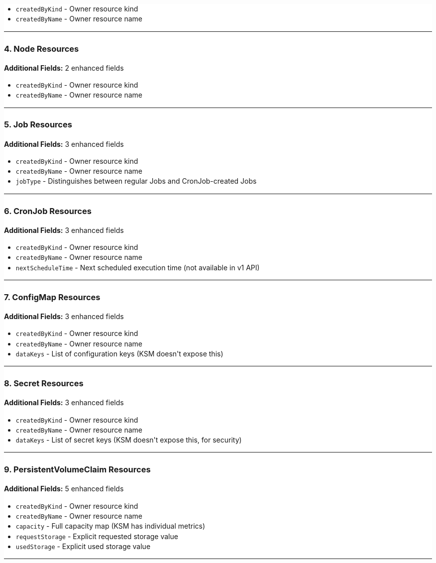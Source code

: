 - `createdByKind` - Owner resource kind
- `createdByName` - Owner resource name

---

### 4. Node Resources
**Additional Fields:** 2 enhanced fields

- `createdByKind` - Owner resource kind
- `createdByName` - Owner resource name

---

### 5. Job Resources
**Additional Fields:** 3 enhanced fields

- `createdByKind` - Owner resource kind
- `createdByName` - Owner resource name
- `jobType` - Distinguishes between regular Jobs and CronJob-created Jobs

---

### 6. CronJob Resources
**Additional Fields:** 3 enhanced fields

- `createdByKind` - Owner resource kind
- `createdByName` - Owner resource name
- `nextScheduleTime` - Next scheduled execution time (not available in v1 API)

---

### 7. ConfigMap Resources
**Additional Fields:** 3 enhanced fields

- `createdByKind` - Owner resource kind
- `createdByName` - Owner resource name
- `dataKeys` - List of configuration keys (KSM doesn't expose this)

---

### 8. Secret Resources
**Additional Fields:** 3 enhanced fields

- `createdByKind` - Owner resource kind
- `createdByName` - Owner resource name
- `dataKeys` - List of secret keys (KSM doesn't expose this, for security)

---

### 9. PersistentVolumeClaim Resources
**Additional Fields:** 5 enhanced fields

- `createdByKind` - Owner resource kind
- `createdByName` - Owner resource name
- `capacity` - Full capacity map (KSM has individual metrics)
- `requestStorage` - Explicit requested storage value
- `usedStorage` - Explicit used storage value

---